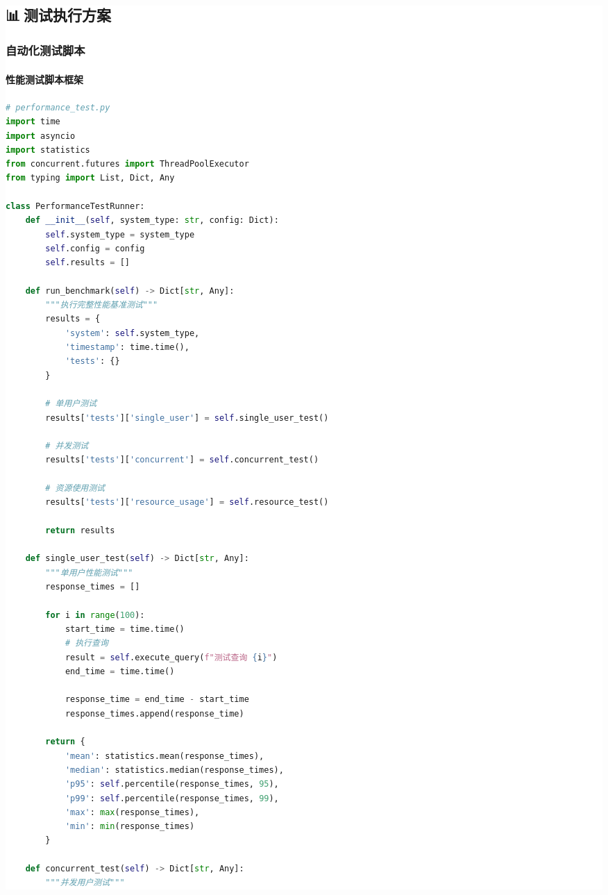 ## 📊 测试执行方案

### 自动化测试脚本

#### 性能测试脚本框架
```python
# performance_test.py
import time
import asyncio
import statistics
from concurrent.futures import ThreadPoolExecutor
from typing import List, Dict, Any

class PerformanceTestRunner:
    def __init__(self, system_type: str, config: Dict):
        self.system_type = system_type
        self.config = config
        self.results = []
    
    def run_benchmark(self) -> Dict[str, Any]:
        """执行完整性能基准测试"""
        results = {
            'system': self.system_type,
            'timestamp': time.time(),
            'tests': {}
        }
        
        # 单用户测试
        results['tests']['single_user'] = self.single_user_test()
        
        # 并发测试  
        results['tests']['concurrent'] = self.concurrent_test()
        
        # 资源使用测试
        results['tests']['resource_usage'] = self.resource_test()
        
        return results
    
    def single_user_test(self) -> Dict[str, Any]:
        """单用户性能测试"""
        response_times = []
        
        for i in range(100):
            start_time = time.time()
            # 执行查询
            result = self.execute_query(f"测试查询 {i}")
            end_time = time.time()
            
            response_time = end_time - start_time
            response_times.append(response_time)
        
        return {
            'mean': statistics.mean(response_times),
            'median': statistics.median(response_times),
            'p95': self.percentile(response_times, 95),
            'p99': self.percentile(response_times, 99),
            'max': max(response_times),
            'min': min(response_times)
        }
    
    def concurrent_test(self) -> Dict[str, Any]:
        """并发用户测试"""
```